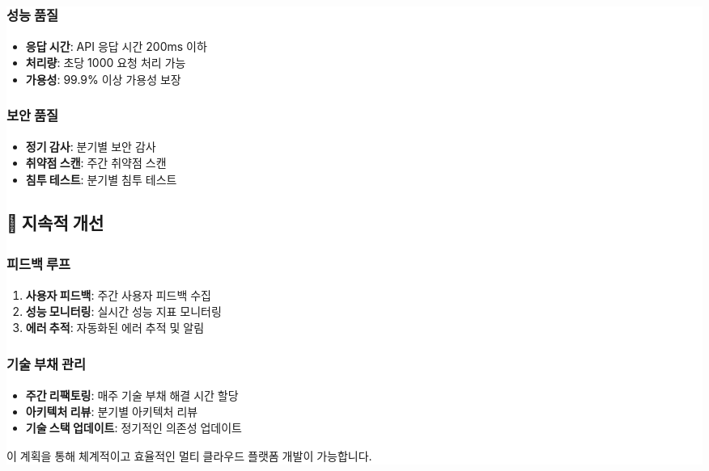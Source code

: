 ### 성능 품질
- **응답 시간**: API 응답 시간 200ms 이하
- **처리량**: 초당 1000 요청 처리 가능
- **가용성**: 99.9% 이상 가용성 보장

### 보안 품질
- **정기 감사**: 분기별 보안 감사
- **취약점 스캔**: 주간 취약점 스캔
- **침투 테스트**: 분기별 침투 테스트

## 🔄 지속적 개선

### 피드백 루프
1. **사용자 피드백**: 주간 사용자 피드백 수집
2. **성능 모니터링**: 실시간 성능 지표 모니터링
3. **에러 추적**: 자동화된 에러 추적 및 알림

### 기술 부채 관리
- **주간 리팩토링**: 매주 기술 부채 해결 시간 할당
- **아키텍처 리뷰**: 분기별 아키텍처 리뷰
- **기술 스택 업데이트**: 정기적인 의존성 업데이트

이 계획을 통해 체계적이고 효율적인 멀티 클라우드 플랫폼 개발이 가능합니다.
